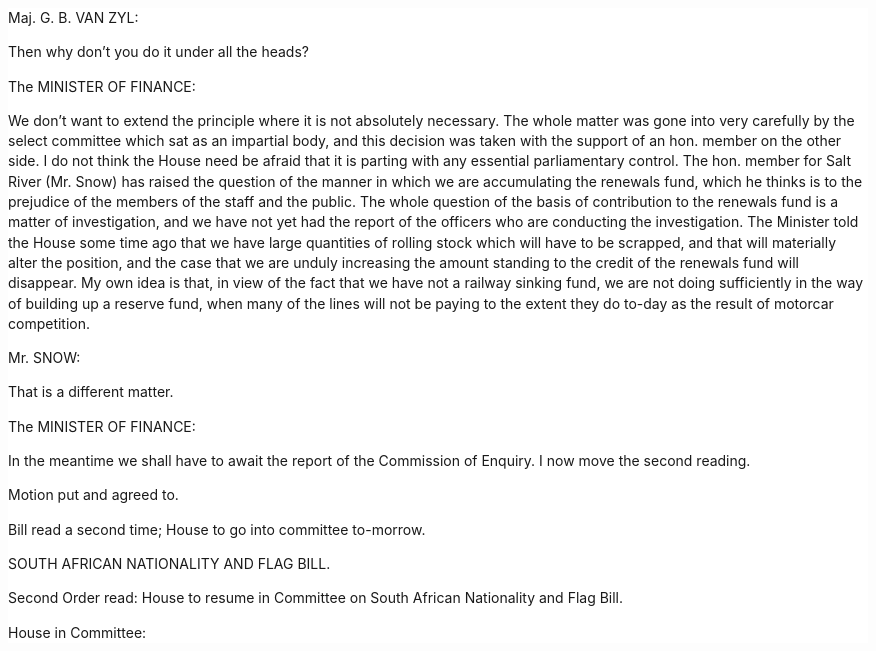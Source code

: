 </speech>

<speech by="#van_zyl">

<from>Maj. <person refersTo="hansard_za">G. B. VAN ZYL</person>:</from>

<p>Then why don&#x2019;t you do it under all the heads?</p>

</speech>

<speech by="#minister_of_finance">

<from>The <person refersTo="hansard_za">MINISTER OF FINANCE</person>:</from>

<p>We don&#x2019;t want to extend the principle where it is not absolutely necessary. The whole matter was gone into very carefully by the select committee which sat as an impartial body, and this decision was taken with the support of an hon. member on the other side. I do not think the House need be afraid that it is parting with any essential parliamentary control. The hon. member for Salt River (Mr. Snow) has raised the question of the manner in which we are accumulating the renewals fund, which he thinks is to the prejudice of the members of the staff <span class="col_5433-5434" refersTo="page_1377"/>and the public. The whole question of the basis of contribution to the renewals fund is a matter of investigation, and we have not yet had the report of the officers who are conducting the investigation. The Minister told the House some time ago that we have large quantities of rolling stock which will have to be scrapped, and that will materially alter the position, and the case that we are unduly increasing the amount standing to the credit of the renewals fund will disappear. My own idea is that, in view of the fact that we have not a railway sinking fund, we are not doing sufficiently in the way of building up a reserve fund, when many of the lines will not be paying to the extent they do to-day as the result of motorcar competition.</p>

</speech>

<speech by="#snow">

<from>Mr. <person refersTo="hansard_za">SNOW</person>:</from>

<p>That is a different matter.</p>

</speech>

<speech by="#minister_of_finance">

<from>The <person refersTo="hansard_za">MINISTER OF FINANCE</person>:</from>

<p>In the meantime we shall have to await the report of the Commission of Enquiry. I now move the second reading.</p>

<p>Motion put and agreed to.</p>

<p>Bill read a second time; House to go into committee to-morrow.</p>

</speech>

</debateSection>

<debateSection name="#south_african_nationality_and_flag_bill">

<heading>SOUTH AFRICAN NATIONALITY AND FLAG BILL.</heading>

<p>Second Order read: House to resume in Committee on South African Nationality and Flag Bill.</p>

<p>House in Committee:</p>

